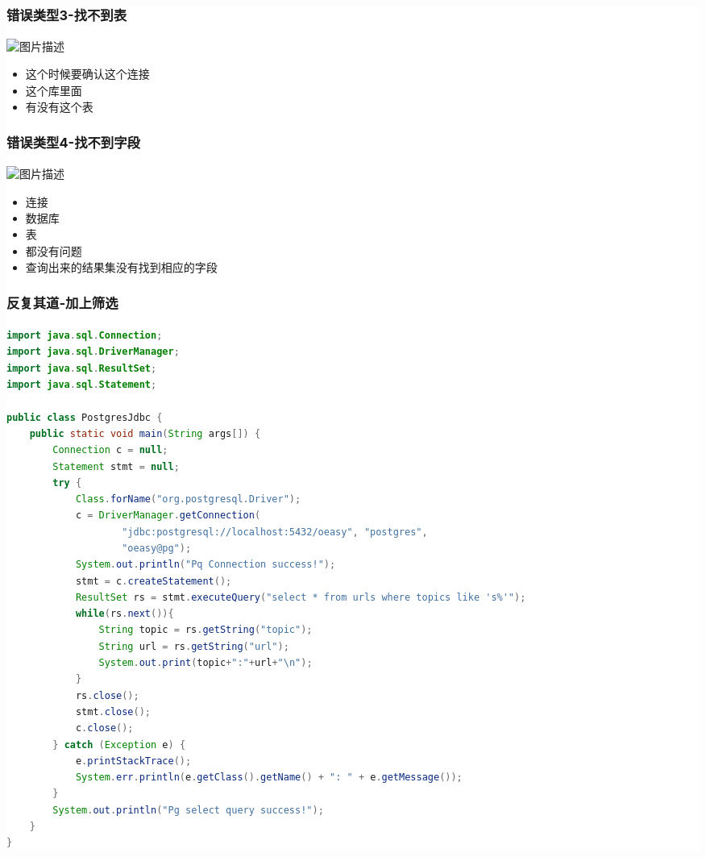 ### 错误类型3-找不到表

![图片描述](https://doc.shiyanlou.com/courses/uid1190679-20220521-1653132559776)

- 这个时候要确认这个连接
- 这个库里面
- 有没有这个表

### 错误类型4-找不到字段

![图片描述](https://doc.shiyanlou.com/courses/uid1190679-20220521-1653132762924)

- 连接
- 数据库
- 表
- 都没有问题
- 查询出来的结果集没有找到相应的字段

### 反复其道-加上筛选

```java
import java.sql.Connection;
import java.sql.DriverManager;
import java.sql.ResultSet;
import java.sql.Statement;

public class PostgresJdbc {
	public static void main(String args[]) {
		Connection c = null;
		Statement stmt = null;
		try {
			Class.forName("org.postgresql.Driver");
			c = DriverManager.getConnection(
					"jdbc:postgresql://localhost:5432/oeasy", "postgres",
					"oeasy@pg");
			System.out.println("Pq Connection success!");
			stmt = c.createStatement();
			ResultSet rs = stmt.executeQuery("select * from urls where topics like 's%'");
			while(rs.next()){
				String topic = rs.getString("topic");
				String url = rs.getString("url");
				System.out.print(topic+":"+url+"\n");
			}
			rs.close();
			stmt.close();
			c.close();
		} catch (Exception e) {
			e.printStackTrace();
			System.err.println(e.getClass().getName() + ": " + e.getMessage());
		}
		System.out.println("Pg select query success!");
	}
}
```
